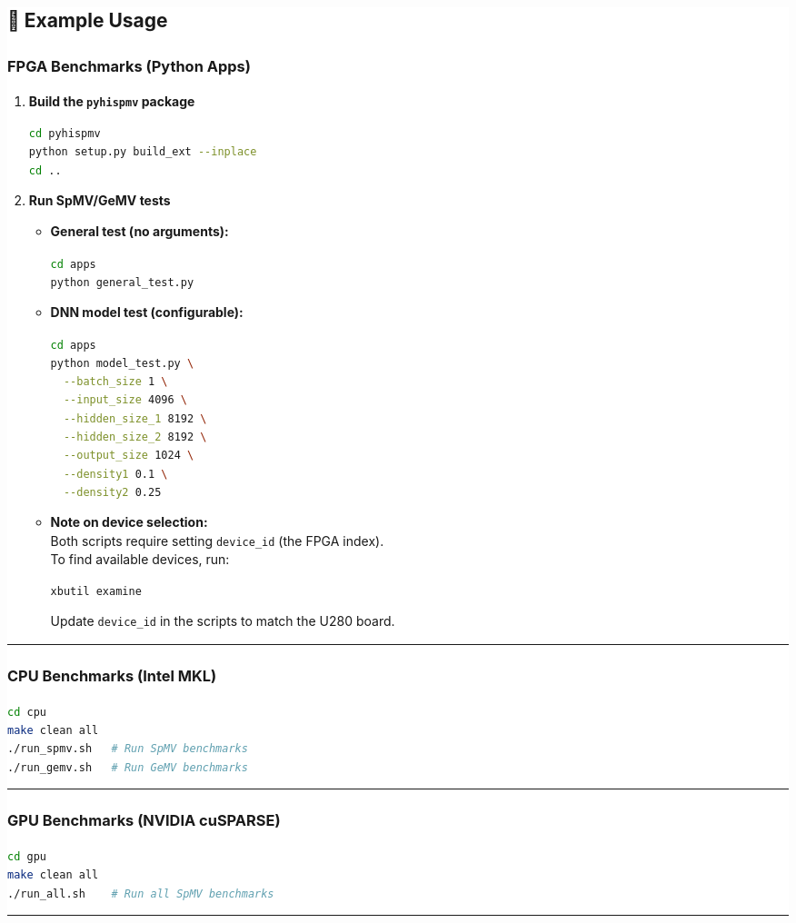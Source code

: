 
## 🚀 Example Usage

### FPGA Benchmarks (Python Apps)

1. **Build the `pyhispmv` package**  
   ```bash
   cd pyhispmv
   python setup.py build_ext --inplace
   cd ..
   ```

2. **Run SpMV/GeMV tests**  
   - **General test (no arguments):**  
     ```bash
     cd apps
     python general_test.py
     ```

   - **DNN model test (configurable):**  
     ```bash
     cd apps
     python model_test.py \
       --batch_size 1 \
       --input_size 4096 \
       --hidden_size_1 8192 \
       --hidden_size_2 8192 \
       --output_size 1024 \
       --density1 0.1 \
       --density2 0.25
     ```

   - **Note on device selection:**  
     Both scripts require setting `device_id` (the FPGA index).  
     To find available devices, run:  
     ```bash
     xbutil examine
     ```
     Update `device_id` in the scripts to match the U280 board.

---

### CPU Benchmarks (Intel MKL)
```bash
cd cpu
make clean all
./run_spmv.sh   # Run SpMV benchmarks
./run_gemv.sh   # Run GeMV benchmarks
```

---

### GPU Benchmarks (NVIDIA cuSPARSE)
```bash
cd gpu
make clean all
./run_all.sh    # Run all SpMV benchmarks
```

---